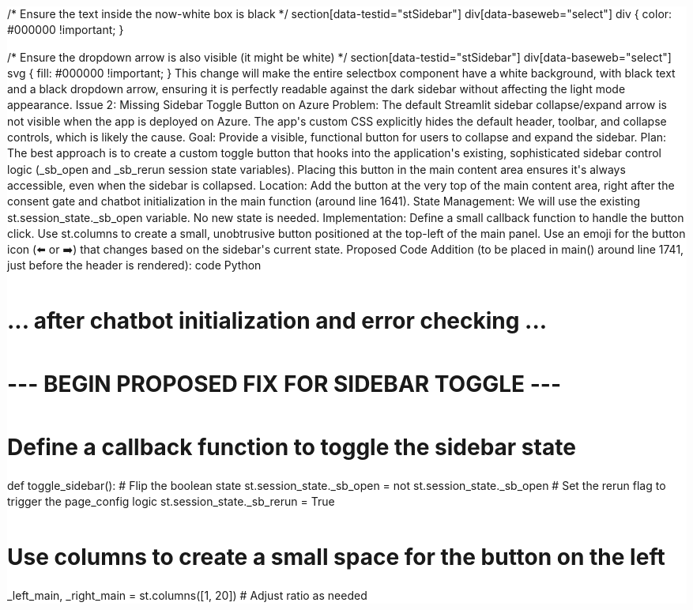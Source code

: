 /* Ensure the text inside the now-white box is black */
section[data-testid="stSidebar"] div[data-baseweb="select"] div {
    color: #000000 !important;
}

/* Ensure the dropdown arrow is also visible (it might be white) */
section[data-testid="stSidebar"] div[data-baseweb="select"] svg {
    fill: #000000 !important;
}
This change will make the entire selectbox component have a white background, with black text and a black dropdown arrow, ensuring it is perfectly readable against the dark sidebar without affecting the light mode appearance.
Issue 2: Missing Sidebar Toggle Button on Azure
Problem: The default Streamlit sidebar collapse/expand arrow is not visible when the app is deployed on Azure. The app's custom CSS explicitly hides the default header, toolbar, and collapse controls, which is likely the cause.
Goal: Provide a visible, functional button for users to collapse and expand the sidebar.
Plan:
The best approach is to create a custom toggle button that hooks into the application's existing, sophisticated sidebar control logic (_sb_open and _sb_rerun session state variables). Placing this button in the main content area ensures it's always accessible, even when the sidebar is collapsed.
Location: Add the button at the very top of the main content area, right after the consent gate and chatbot initialization in the main function (around line 1641).
State Management: We will use the existing st.session_state._sb_open variable. No new state is needed.
Implementation:
Define a small callback function to handle the button click.
Use st.columns to create a small, unobtrusive button positioned at the top-left of the main panel.
Use an emoji for the button icon (⬅️ or ➡️) that changes based on the sidebar's current state.
Proposed Code Addition (to be placed in main() around line 1741, just before the header is rendered):
code
Python
# ... after chatbot initialization and error checking ...

# --- BEGIN PROPOSED FIX FOR SIDEBAR TOGGLE ---

# Define a callback function to toggle the sidebar state
def toggle_sidebar():
    # Flip the boolean state
    st.session_state._sb_open = not st.session_state._sb_open
    # Set the rerun flag to trigger the page_config logic
    st.session_state._sb_rerun = True

# Use columns to create a small space for the button on the left
_left_main, _right_main = st.columns([1, 20]) # Adjust ratio as needed
